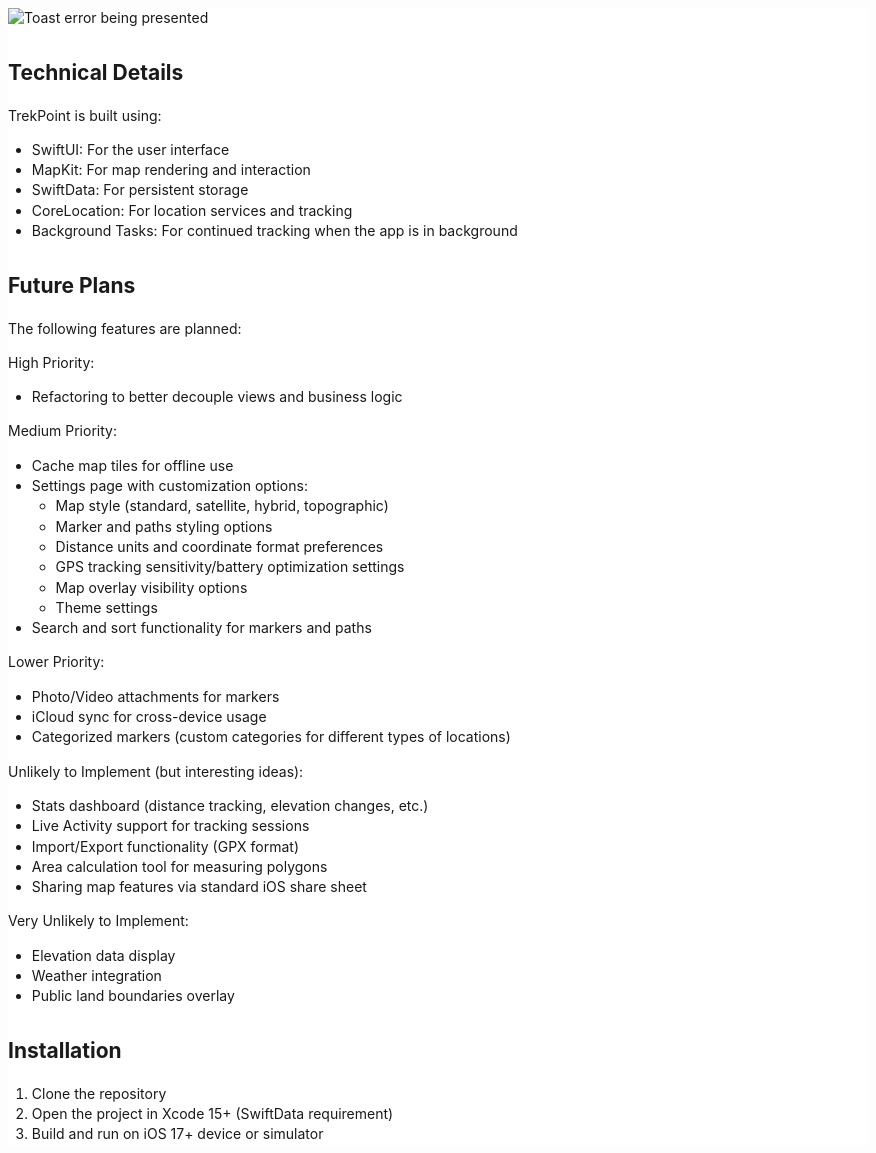 <img src="./src/error_handling.png" alt="Toast error being presented" style="width: 240px" />

## Technical Details

TrekPoint is built using:

- SwiftUI: For the user interface
- MapKit: For map rendering and interaction
- SwiftData: For persistent storage
- CoreLocation: For location services and tracking
- Background Tasks: For continued tracking when the app is in background

## Future Plans

The following features are planned:

High Priority:

- Refactoring to better decouple views and business logic

Medium Priority:

- Cache map tiles for offline use
- Settings page with customization options:
  - Map style (standard, satellite, hybrid, topographic)
  - Marker and paths styling options
  - Distance units and coordinate format preferences
  - GPS tracking sensitivity/battery optimization settings
  - Map overlay visibility options
  - Theme settings
- Search and sort functionality for markers and paths

Lower Priority:

- Photo/Video attachments for markers
- iCloud sync for cross-device usage
- Categorized markers (custom categories for different types of locations)

Unlikely to Implement (but interesting ideas):

- Stats dashboard (distance tracking, elevation changes, etc.)
- Live Activity support for tracking sessions
- Import/Export functionality (GPX format)
- Area calculation tool for measuring polygons
- Sharing map features via standard iOS share sheet

Very Unlikely to Implement:

- Elevation data display
- Weather integration
- Public land boundaries overlay

## Installation

1. Clone the repository
2. Open the project in Xcode 15+ (SwiftData requirement)
3. Build and run on iOS 17+ device or simulator
